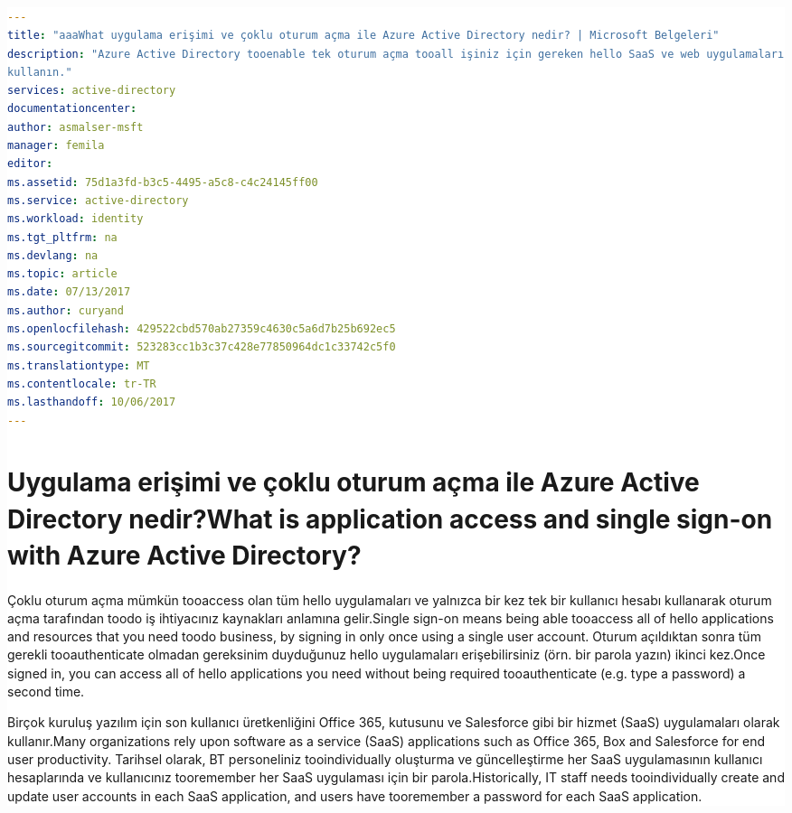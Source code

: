 ```yaml
---
title: "aaaWhat uygulama erişimi ve çoklu oturum açma ile Azure Active Directory nedir? | Microsoft Belgeleri"
description: "Azure Active Directory tooenable tek oturum açma tooall işiniz için gereken hello SaaS ve web uygulamaları kullanın."
services: active-directory
documentationcenter: 
author: asmalser-msft
manager: femila
editor: 
ms.assetid: 75d1a3fd-b3c5-4495-a5c8-c4c24145ff00
ms.service: active-directory
ms.workload: identity
ms.tgt_pltfrm: na
ms.devlang: na
ms.topic: article
ms.date: 07/13/2017
ms.author: curyand
ms.openlocfilehash: 429522cbd570ab27359c4630c5a6d7b25b692ec5
ms.sourcegitcommit: 523283cc1b3c37c428e77850964dc1c33742c5f0
ms.translationtype: MT
ms.contentlocale: tr-TR
ms.lasthandoff: 10/06/2017
---
```

# <a name="what-is-application-access-and-single-sign-on-with-azure-active-directory"></a><span data-ttu-id="886cc-104">Uygulama erişimi ve çoklu oturum açma ile Azure Active Directory nedir?</span><span class="sxs-lookup"><span data-stu-id="886cc-104">What is application access and single sign-on with Azure Active Directory?</span></span>
<span data-ttu-id="886cc-105">Çoklu oturum açma mümkün tooaccess olan tüm hello uygulamaları ve yalnızca bir kez tek bir kullanıcı hesabı kullanarak oturum açma tarafından toodo iş ihtiyacınız kaynakları anlamına gelir.</span><span class="sxs-lookup"><span data-stu-id="886cc-105">Single sign-on means being able tooaccess all of hello applications and resources that you need toodo business, by signing in only once using a single user account.</span></span> <span data-ttu-id="886cc-106">Oturum açıldıktan sonra tüm gerekli tooauthenticate olmadan gereksinim duyduğunuz hello uygulamaları erişebilirsiniz (örn. bir parola yazın) ikinci kez.</span><span class="sxs-lookup"><span data-stu-id="886cc-106">Once signed in, you can access all of hello applications you need without being required tooauthenticate (e.g. type a password) a second time.</span></span>

<span data-ttu-id="886cc-107">Birçok kuruluş yazılım için son kullanıcı üretkenliğini Office 365, kutusunu ve Salesforce gibi bir hizmet (SaaS) uygulamaları olarak kullanır.</span><span class="sxs-lookup"><span data-stu-id="886cc-107">Many organizations rely upon software as a service (SaaS) applications such as Office 365, Box and Salesforce for end user productivity.</span></span> <span data-ttu-id="886cc-108">Tarihsel olarak, BT personeliniz tooindividually oluşturma ve güncelleştirme her SaaS uygulamasının kullanıcı hesaplarında ve kullanıcınız tooremember her SaaS uygulaması için bir parola.</span><span class="sxs-lookup"><span data-stu-id="886cc-108">Historically, IT staff needs tooindividually create and update user accounts in each SaaS application, and users have tooremember a password for each SaaS application.</span></span>
